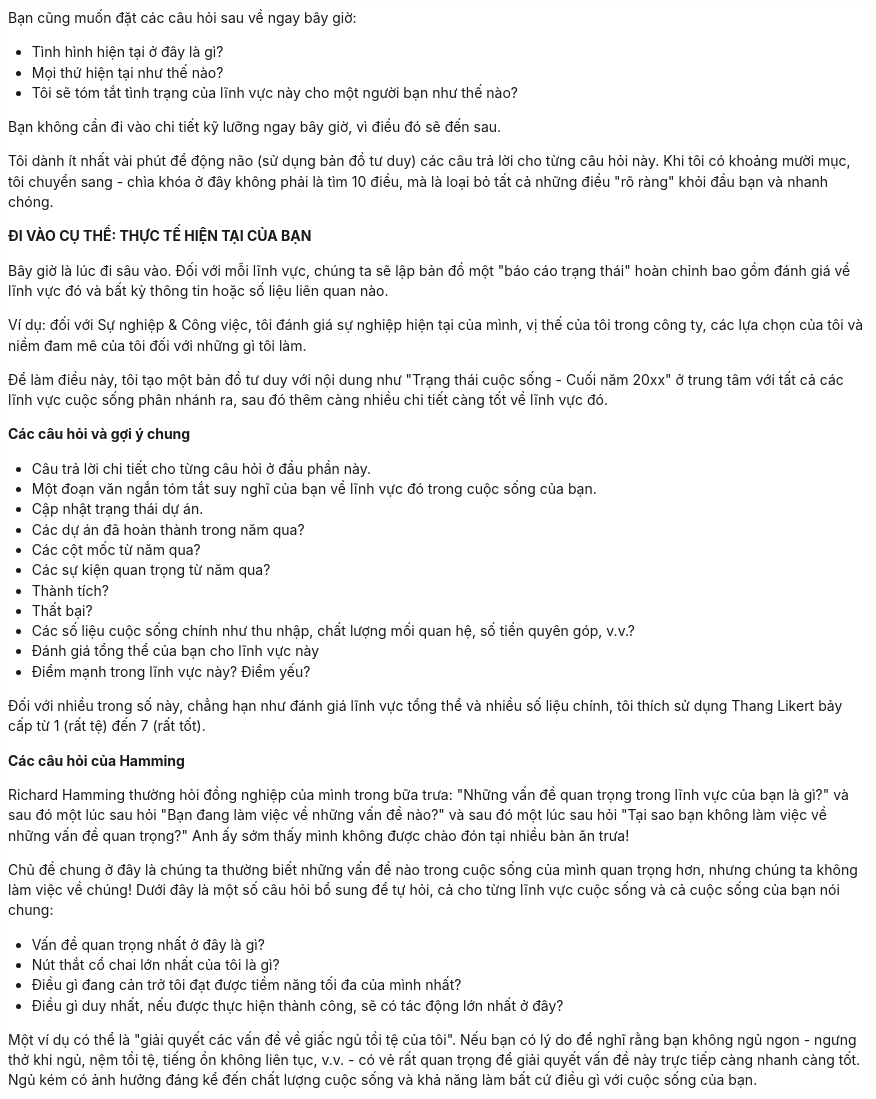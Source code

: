 Bạn cũng muốn đặt các câu hỏi sau về ngay bây giờ:

* Tình hình hiện tại ở đây là gì?
* Mọi thứ hiện tại như thế nào?
* Tôi sẽ tóm tắt tình trạng của lĩnh vực này cho một người bạn như thế nào?

Bạn không cần đi vào chi tiết kỹ lưỡng ngay bây giờ, vì điều đó sẽ đến sau.

Tôi dành ít nhất vài phút để động não (sử dụng bản đồ tư duy) các câu trả lời cho từng câu hỏi này. Khi tôi có khoảng mười mục, tôi chuyển sang - chìa khóa ở đây không phải là tìm 10 điều, mà là loại bỏ tất cả những điều "rõ ràng" khỏi đầu bạn và nhanh chóng.

**ĐI VÀO CỤ THỂ: THỰC TẾ HIỆN TẠI CỦA BẠN**

Bây giờ là lúc đi sâu vào. Đối với mỗi lĩnh vực, chúng ta sẽ lập bản đồ một "báo cáo trạng thái" hoàn chỉnh bao gồm đánh giá về lĩnh vực đó và bất kỳ thông tin hoặc số liệu liên quan nào.

Ví dụ: đối với Sự nghiệp & Công việc, tôi đánh giá sự nghiệp hiện tại của mình, vị thế của tôi trong công ty, các lựa chọn của tôi và niềm đam mê của tôi đối với những gì tôi làm.

Để làm điều này, tôi tạo một bản đồ tư duy với nội dung như "Trạng thái cuộc sống - Cuối năm 20xx" ở trung tâm với tất cả các lĩnh vực cuộc sống phân nhánh ra, sau đó thêm càng nhiều chi tiết càng tốt về lĩnh vực đó.

**Các câu hỏi và gợi ý chung**

* Câu trả lời chi tiết cho từng câu hỏi ở đầu phần này.
* Một đoạn văn ngắn tóm tắt suy nghĩ của bạn về lĩnh vực đó trong cuộc sống của bạn.
* Cập nhật trạng thái dự án.
* Các dự án đã hoàn thành trong năm qua?
* Các cột mốc từ năm qua?
* Các sự kiện quan trọng từ năm qua?
* Thành tích?
* Thất bại?
* Các số liệu cuộc sống chính như thu nhập, chất lượng mối quan hệ, số tiền quyên góp, v.v.?
* Đánh giá tổng thể của bạn cho lĩnh vực này
* Điểm mạnh trong lĩnh vực này? Điểm yếu?

Đối với nhiều trong số này, chẳng hạn như đánh giá lĩnh vực tổng thể và nhiều số liệu chính, tôi thích sử dụng Thang Likert bảy cấp từ 1 (rất tệ) đến 7 (rất tốt).

**Các câu hỏi của Hamming**

Richard Hamming thường hỏi đồng nghiệp của mình trong bữa trưa: "Những vấn đề quan trọng trong lĩnh vực của bạn là gì?" và sau đó một lúc sau hỏi "Bạn đang làm việc về những vấn đề nào?" và sau đó một lúc sau hỏi "Tại sao bạn không làm việc về những vấn đề quan trọng?" Anh ấy sớm thấy mình không được chào đón tại nhiều bàn ăn trưa!

Chủ đề chung ở đây là chúng ta thường biết những vấn đề nào trong cuộc sống của mình quan trọng hơn, nhưng chúng ta không làm việc về chúng! Dưới đây là một số câu hỏi bổ sung để tự hỏi, cả cho từng lĩnh vực cuộc sống và cả cuộc sống của bạn nói chung:

* Vấn đề quan trọng nhất ở đây là gì?
* Nút thắt cổ chai lớn nhất của tôi là gì?
* Điều gì đang cản trở tôi đạt được tiềm năng tối đa của mình nhất?
* Điều gì duy nhất, nếu được thực hiện thành công, sẽ có tác động lớn nhất ở đây?

Một ví dụ có thể là "giải quyết các vấn đề về giấc ngủ tồi tệ của tôi". Nếu bạn có lý do để nghĩ rằng bạn không ngủ ngon - ngưng thở khi ngủ, nệm tồi tệ, tiếng ồn không liên tục, v.v. - có vẻ rất quan trọng để giải quyết vấn đề này trực tiếp càng nhanh càng tốt. Ngủ kém có ảnh hưởng đáng kể đến chất lượng cuộc sống và khả năng làm bất cứ điều gì với cuộc sống của bạn.
